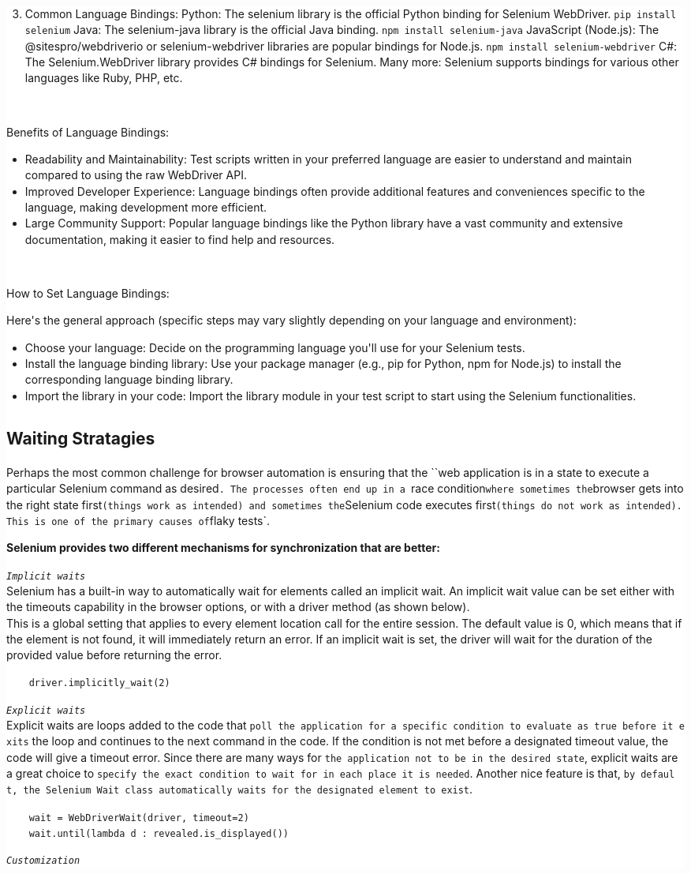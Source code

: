 3. Common Language Bindings:
Python: The selenium library is the official Python binding for Selenium WebDriver. `pip install selenium`
Java: The selenium-java library is the official Java binding. `npm install selenium-java`
JavaScript (Node.js): The @sitespro/webdriverio or selenium-webdriver libraries are popular bindings for Node.js. `npm install selenium-webdriver`
C#: The Selenium.WebDriver library provides C# bindings for Selenium.
Many more: Selenium supports bindings for various other languages like Ruby, PHP, etc.

<br>

Benefits of Language Bindings:
 - Readability and Maintainability: Test scripts written in your preferred language are easier to understand and maintain compared to using the raw WebDriver API.
 - Improved Developer Experience: Language bindings often provide additional features and conveniences specific to the language, making development more efficient.
 - Large Community Support: Popular language bindings like the Python library have a vast community and extensive documentation, making it easier to find help and resources.
<br>

How to Set Language Bindings:<br>

Here's the general approach (specific steps may vary slightly depending on your language and environment):

- Choose your language: Decide on the programming language you'll use for your Selenium tests.
- Install the language binding library: Use your package manager (e.g., pip for Python, npm for Node.js) to install the corresponding language binding library.
- Import the library in your code: Import the library module in your test script to start using the Selenium functionalities.


## Waiting Stratagies
Perhaps the most common challenge for browser automation is ensuring that the ``web application is in a state to execute a particular Selenium command as desired`. The processes often end up in a `race condition` where sometimes the `browser gets into the right state first` (things work as intended) and sometimes the `Selenium code executes first` (things do not work as intended). This is one of the primary causes of `flaky tests`.

**Selenium provides two different mechanisms for synchronization that are better:**

*`Implicit waits`*<br>
Selenium has a built-in way to automatically wait for elements called an implicit wait. An implicit wait value can be set either with the timeouts capability in the browser options, or with a driver method (as shown below).
<br>
This is a global setting that applies to every element location call for the entire session. The default value is 0, which means that if the element is not found, it will immediately return an error. If an implicit wait is set, the driver will wait for the duration of the provided value before returning the error. 
```
    driver.implicitly_wait(2)
```

*`Explicit waits`*<br>
Explicit waits are loops added to the code that `poll the application for a specific condition to evaluate as true before it exits` the loop and continues to the next command in the code. If the condition is not met before a designated timeout value, the code will give a timeout error. Since there are many ways for `the application not to be in the desired state`, explicit waits are a great choice to `specify the exact condition to wait for in each place it is needed`. Another nice feature is that, `by default, the Selenium Wait class automatically waits for the designated element to exist`.
```
    wait = WebDriverWait(driver, timeout=2)
    wait.until(lambda d : revealed.is_displayed())

```
*`Customization`*<br>